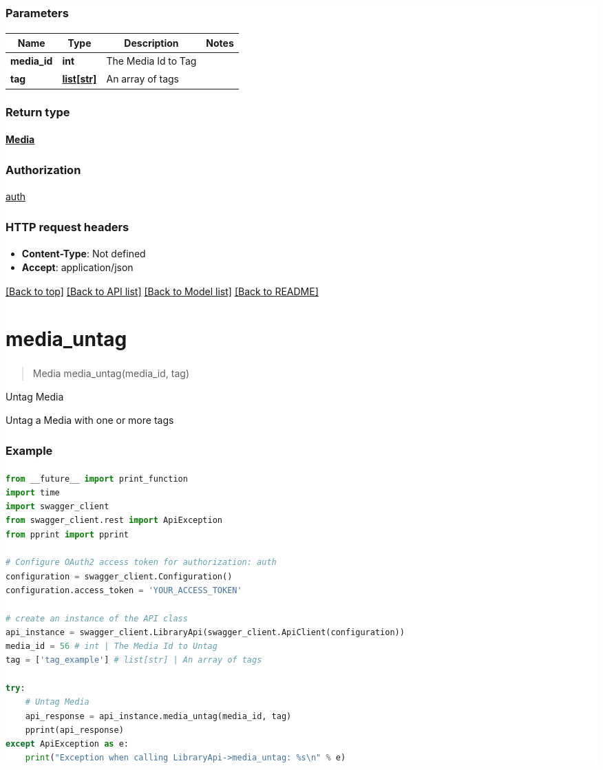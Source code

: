 ### Parameters

Name | Type | Description  | Notes
------------- | ------------- | ------------- | -------------
 **media_id** | **int**| The Media Id to Tag | 
 **tag** | [**list[str]**](str.md)| An array of tags | 

### Return type

[**Media**](Media.md)

### Authorization

[auth](../README.md#auth)

### HTTP request headers

 - **Content-Type**: Not defined
 - **Accept**: application/json

[[Back to top]](#) [[Back to API list]](../README.md#documentation-for-api-endpoints) [[Back to Model list]](../README.md#documentation-for-models) [[Back to README]](../README.md)

# **media_untag**
> Media media_untag(media_id, tag)

Untag Media

Untag a Media with one or more tags

### Example
```python
from __future__ import print_function
import time
import swagger_client
from swagger_client.rest import ApiException
from pprint import pprint

# Configure OAuth2 access token for authorization: auth
configuration = swagger_client.Configuration()
configuration.access_token = 'YOUR_ACCESS_TOKEN'

# create an instance of the API class
api_instance = swagger_client.LibraryApi(swagger_client.ApiClient(configuration))
media_id = 56 # int | The Media Id to Untag
tag = ['tag_example'] # list[str] | An array of tags

try:
    # Untag Media
    api_response = api_instance.media_untag(media_id, tag)
    pprint(api_response)
except ApiException as e:
    print("Exception when calling LibraryApi->media_untag: %s\n" % e)
```
